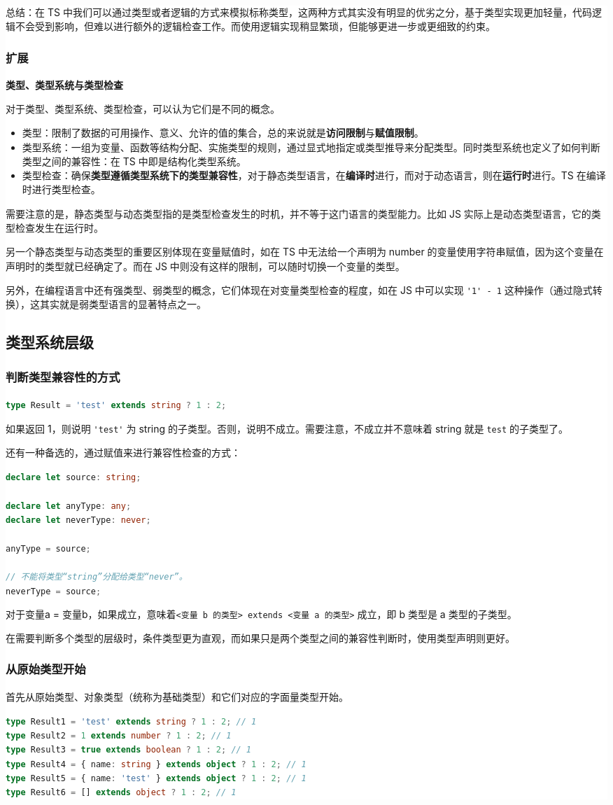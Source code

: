 总结：在 TS 中我们可以通过类型或者逻辑的方式来模拟标称类型，这两种方式其实没有明显的优劣之分，基于类型实现更加轻量，代码逻辑不会受到影响，但难以进行额外的逻辑检查工作。而使用逻辑实现稍显繁琐，但能够更进一步或更细致的约束。

### 扩展

**类型、类型系统与类型检查**

对于类型、类型系统、类型检查，可以认为它们是不同的概念。

* 类型：限制了数据的可用操作、意义、允许的值的集合，总的来说就是**访问限制**与**赋值限制**。
* 类型系统：一组为变量、函数等结构分配、实施类型的规则，通过显式地指定或类型推导来分配类型。同时类型系统也定义了如何判断类型之间的兼容性：在 TS 中即是结构化类型系统。
* 类型检查：确保**类型遵循类型系统下的类型兼容性**，对于静态类型语言，在**编译时**进行，而对于动态语言，则在**运行时**进行。TS 在编译时进行类型检查。

需要注意的是，静态类型与动态类型指的是类型检查发生的时机，并不等于这门语言的类型能力。比如 JS 实际上是动态类型语言，它的类型检查发生在运行时。

另一个静态类型与动态类型的重要区别体现在变量赋值时，如在 TS 中无法给一个声明为 number 的变量使用字符串赋值，因为这个变量在声明时的类型就已经确定了。而在 JS 中则没有这样的限制，可以随时切换一个变量的类型。

另外，在编程语言中还有强类型、弱类型的概念，它们体现在对变量类型检查的程度，如在 JS 中可以实现 `'1' - 1` 这种操作（通过隐式转换），这其实就是弱类型语言的显著特点之一。

## 类型系统层级

### 判断类型兼容性的方式

```typescript
type Result = 'test' extends string ? 1 : 2;
```

如果返回 1，则说明 `'test'` 为 string 的子类型。否则，说明不成立。需要注意，不成立并不意味着 string 就是 `test` 的子类型了。

还有一种备选的，通过赋值来进行兼容性检查的方式：

```typescript
declare let source: string;

declare let anyType: any;
declare let neverType: never;

anyType = source;

// 不能将类型“string”分配给类型“never”。
neverType = source;
```

对于变量a = 变量b，如果成立，意味着`<变量 b 的类型> extends <变量 a 的类型>` 成立，即 b 类型是 a 类型的子类型。

在需要判断多个类型的层级时，条件类型更为直观，而如果只是两个类型之间的兼容性判断时，使用类型声明则更好。

### 从原始类型开始

首先从原始类型、对象类型（统称为基础类型）和它们对应的字面量类型开始。

```typescript
type Result1 = 'test' extends string ? 1 : 2; // 1
type Result2 = 1 extends number ? 1 : 2; // 1
type Result3 = true extends boolean ? 1 : 2; // 1
type Result4 = { name: string } extends object ? 1 : 2; // 1
type Result5 = { name: 'test' } extends object ? 1 : 2; // 1
type Result6 = [] extends object ? 1 : 2; // 1
```
